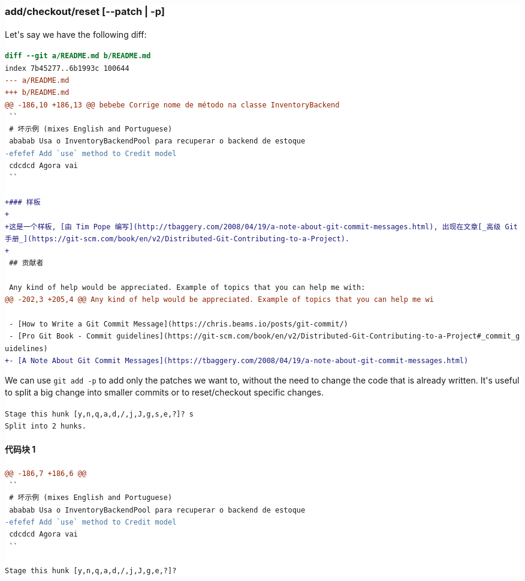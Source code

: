 ### add/checkout/reset [--patch | -p]

Let's say we have the following diff:

```diff
diff --git a/README.md b/README.md
index 7b45277..6b1993c 100644
--- a/README.md
+++ b/README.md
@@ -186,10 +186,13 @@ bebebe Corrige nome de método na classe InventoryBackend
 ``
 # 坏示例 (mixes English and Portuguese)
 ababab Usa o InventoryBackendPool para recuperar o backend de estoque
-efefef Add `use` method to Credit model
 cdcdcd Agora vai
 ``

+### 样板
+
+这是一个样板, [由 Tim Pope 编写](http://tbaggery.com/2008/04/19/a-note-about-git-commit-messages.html), 出现在文章[_高级 Git 手册_](https://git-scm.com/book/en/v2/Distributed-Git-Contributing-to-a-Project).
+
 ## 贡献者

 Any kind of help would be appreciated. Example of topics that you can help me with:
@@ -202,3 +205,4 @@ Any kind of help would be appreciated. Example of topics that you can help me wi

 - [How to Write a Git Commit Message](https://chris.beams.io/posts/git-commit/)
 - [Pro Git Book - Commit guidelines](https://git-scm.com/book/en/v2/Distributed-Git-Contributing-to-a-Project#_commit_guidelines)
+- [A Note About Git Commit Messages](https://tbaggery.com/2008/04/19/a-note-about-git-commit-messages.html)
```

We can use `git add -p` to add only the patches we want to, without the need to change the code that is already written.
It's useful to split a big change into smaller commits or to reset/checkout specific changes.

```
Stage this hunk [y,n,q,a,d,/,j,J,g,s,e,?]? s
Split into 2 hunks.
```

#### 代码块 1

```diff
@@ -186,7 +186,6 @@
 ``
 # 坏示例 (mixes English and Portuguese)
 ababab Usa o InventoryBackendPool para recuperar o backend de estoque
-efefef Add `use` method to Credit model
 cdcdcd Agora vai
 ``

Stage this hunk [y,n,q,a,d,/,j,J,g,e,?]?
```
